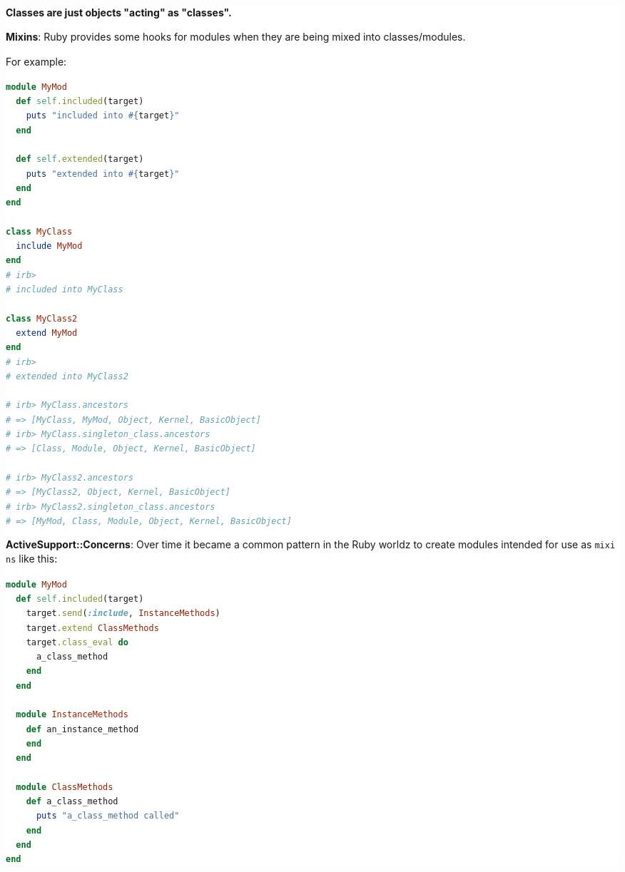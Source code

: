 **Classes are just objects "acting" as "classes".**

**Mixins**:
Ruby provides some hooks for modules when they are being mixed into classes/modules.

For example:

```ruby
module MyMod
  def self.included(target)
    puts "included into #{target}"
  end

  def self.extended(target)
    puts "extended into #{target}"
  end
end

class MyClass
  include MyMod
end
# irb>
# included into MyClass

class MyClass2
  extend MyMod
end
# irb>
# extended into MyClass2

# irb> MyClass.ancestors
# => [MyClass, MyMod, Object, Kernel, BasicObject]
# irb> MyClass.singleton_class.ancestors
# => [Class, Module, Object, Kernel, BasicObject]

# irb> MyClass2.ancestors
# => [MyClass2, Object, Kernel, BasicObject]
# irb> MyClass2.singleton_class.ancestors
# => [MyMod, Class, Module, Object, Kernel, BasicObject]
```

**ActiveSupport::Concerns**:
Over time it became a common pattern in the Ruby worldz to create modules intended for use as `mixins` like this:

```ruby
module MyMod
  def self.included(target)
    target.send(:include, InstanceMethods)
    target.extend ClassMethods
    target.class_eval do
      a_class_method
    end
  end

  module InstanceMethods
    def an_instance_method
    end
  end

  module ClassMethods
    def a_class_method
      puts "a_class_method called"
    end
  end
end
```
